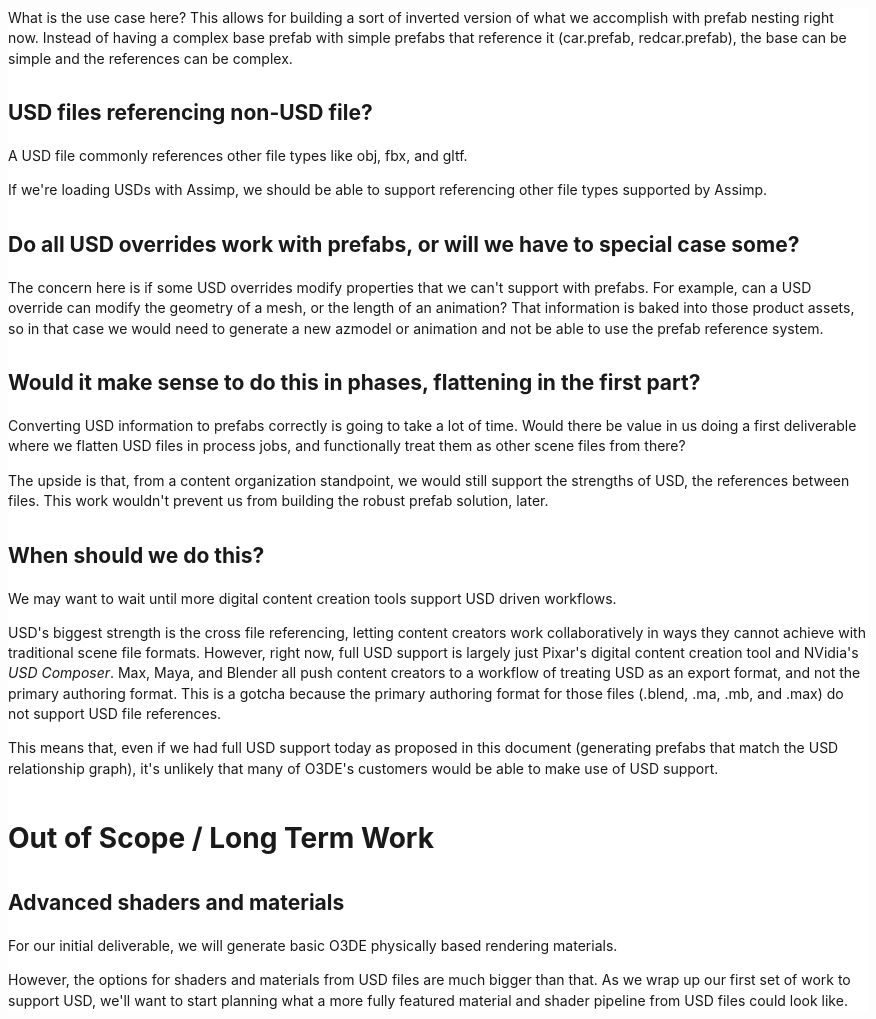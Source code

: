What is the use case here? This allows for building a sort of inverted version of what we accomplish with prefab nesting right now. Instead of having a complex base prefab with simple prefabs that reference it (car.prefab, redcar.prefab), the base can be simple and the references can be complex.

USD files referencing non-USD file?
-----------------------------------

A USD file commonly references other file types like obj, fbx, and gltf.

If we're loading USDs with Assimp, we should be able to support referencing other file types supported by Assimp.  

Do all USD overrides work with prefabs, or will we have to special case some?
-----------------------------------------------------------------------------

The concern here is if some USD overrides modify properties that we can't support with prefabs. For example, can a USD override can modify the geometry of a mesh, or the length of an animation? That information is baked into those product assets, so in that case we would need to generate a new azmodel or animation and not be able to use the prefab reference system.

Would it make sense to do this in phases, flattening in the first part?
-----------------------------------------------------------------------

Converting USD information to prefabs correctly is going to take a lot of time. Would there be value in us doing a first deliverable where we flatten USD files in process jobs, and functionally treat them as other scene files from there?

The upside is that, from a content organization standpoint, we would still support the strengths of USD, the references between files. This work wouldn't prevent us from building the robust prefab solution, later.

When should we do this?
-----------------------

We may want to wait until more digital content creation tools support USD driven workflows. 

USD's biggest strength is the cross file referencing, letting content creators work collaboratively in ways they cannot achieve with traditional scene file formats. However, right now, full USD support is largely just Pixar's digital content creation tool and NVidia's _USD Composer_. Max, Maya, and Blender all push content creators to a workflow of treating USD as an export format, and not the primary authoring format. This is a gotcha because the primary authoring format for those files (.blend, .ma, .mb, and .max) do not support USD file references.

This means that, even if we had full USD support today as proposed in this document (generating prefabs that match the USD relationship graph), it's unlikely that many of O3DE's customers would be able to make use of USD support.

Out of Scope / Long Term Work
=============================

Advanced shaders and materials
------------------------------
For our initial deliverable, we will generate basic O3DE physically based rendering materials.

However, the options for shaders and materials from USD files are much bigger than that. As we wrap up our first set of work to support USD, we'll want to start planning what a more fully featured material and shader pipeline from USD files could look like.

